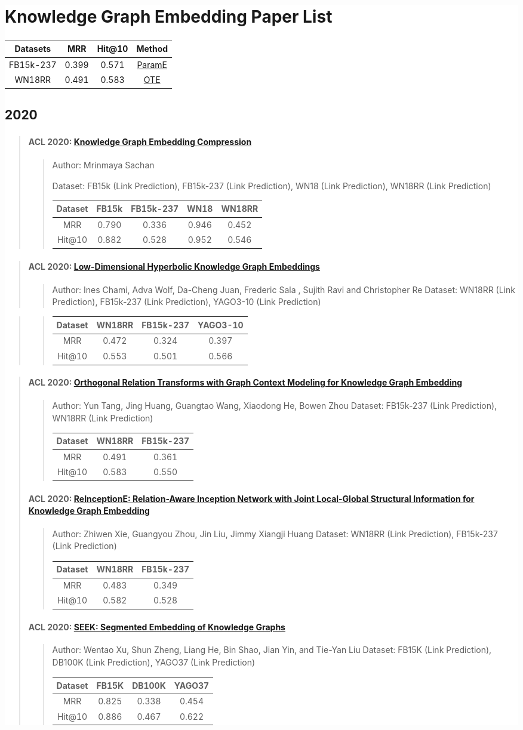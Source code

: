 # Knowledge Graph Embedding Paper List

| Datasets  |  MRR  | Hit@10 |                           Method                           |
| :-------: | :---: | :----: | :--------------------------------------------------------: |
| FB15k-237 | 0.399 | 0.571  | [ParamE](./paper/5665-Article-Text-8890-1-10-20200513.pdf) |
|  WN18RR   | 0.491 | 0.583  |            [OTE](./paper/2020.acl-main.241.pdf)            |

## 2020

>#### ACL 2020: [Knowledge Graph Embedding Compression](./paper/2020.acl-main.238.pdf)
>> Author: Mrinmaya Sachan
>>
>> Dataset: FB15k (Link Prediction), FB15k-237 (Link Prediction), WN18 (Link Prediction), WN18RR (Link Prediction)
>>
>> | Dataset | FB15k | FB15k-237 | WN18  | WN18RR |
>> | :-----: | :---: | :-------: | :---: | :----: |
>> |   MRR   | 0.790 |   0.336   | 0.946 | 0.452  |
>> | Hit@10  | 0.882 |   0.528   | 0.952 | 0.546  |


>#### ACL 2020: [Low-Dimensional Hyperbolic Knowledge Graph Embeddings](./paper/2020.acl-main.617.pdf)  
>> Author: Ines Chami, Adva Wolf, Da-Cheng Juan, Frederic Sala , Sujith Ravi and Christopher Re
>> Dataset: WN18RR (Link Prediction), FB15k-237 (Link Prediction), YAGO3-10 (Link Prediction)

>> | Dataset | WN18RR | FB15k-237 | YAGO3-10 |
>> | :-----: | :----: | :-------: | :------: |
>> |   MRR   | 0.472  |   0.324   |  0.397   |
>> | Hit@10  | 0.553  |   0.501   |  0.566   |


>#### ACL 2020: [Orthogonal Relation Transforms with Graph Context Modeling for Knowledge Graph Embedding](./paper/2020.acl-main.241.pdf)  
>
>> Author: Yun Tang, Jing Huang, Guangtao Wang, Xiaodong He, Bowen Zhou
>> Dataset: FB15k-237 (Link Prediction), WN18RR (Link Prediction)
>>
>> | Dataset | WN18RR | FB15k-237 |
>> | :-----: | :----: | :-------: |
>> |   MRR   | 0.491  |   0.361   |
>> | Hit@10  | 0.583  |   0.550   |
>
>#### ACL 2020: [ReInceptionE: Relation-Aware Inception Network with Joint Local-Global Structural Information for Knowledge Graph Embedding](./paper/2020.acl-main.526.pdf)  
>
>> Author: Zhiwen Xie, Guangyou Zhou, Jin Liu, Jimmy Xiangji Huang
>> Dataset: WN18RR (Link Prediction), FB15k-237 (Link Prediction)
>>
>> | Dataset | WN18RR | FB15k-237 |
>> | :-----: | :----: | :-------: |
>> |   MRR   | 0.483  |   0.349   |
>> | Hit@10  | 0.582  |   0.528   |
>
>#### ACL 2020: [SEEK: Segmented Embedding of Knowledge Graphs](./paper/2005.00856.pdf)  
>
>> Author: Wentao Xu, Shun Zheng, Liang He, Bin Shao, Jian Yin, and Tie-Yan Liu
>> Dataset: FB15K (Link Prediction), DB100K (Link Prediction), YAGO37 (Link Prediction)
>>
>> | Dataset | FB15K | DB100K | YAGO37 |
>> | :-----: | :---: | :----: | :----: |
>> |   MRR   | 0.825 | 0.338  | 0.454  |
>> | Hit@10  | 0.886 | 0.467  | 0.622  |